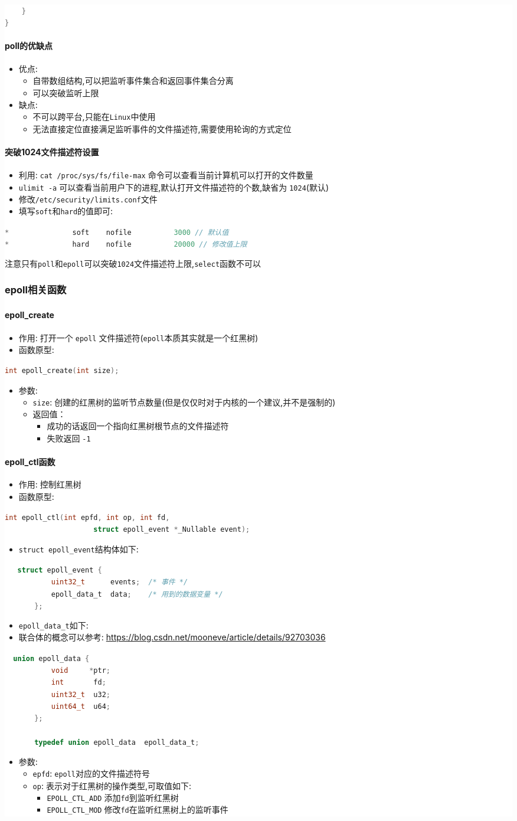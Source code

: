 ```c
    }
}
```
#### poll的优缺点
- 优点:
  - 自带数组结构,可以把监听事件集合和返回事件集合分离
  - 可以突破监听上限
- 缺点:
  - 不可以跨平台,只能在`Linux`中使用
  - 无法直接定位直接满足监听事件的文件描述符,需要使用轮询的方式定位
#### 突破1024文件描述符设置
- 利用: `cat /proc/sys/fs/file-max` 命令可以查看当前计算机可以打开的文件数量
- `ulimit -a`  可以查看当前用户下的进程,默认打开文件描述符的个数,缺省为 `1024`(默认)
- 修改`/etc/security/limits.conf`文件
- 填写`soft`和`hard`的值即可:
```c
*               soft    nofile          3000 // 默认值
*               hard    nofile          20000 // 修改值上限
```
注意只有`poll`和`epoll`可以突破`1024`文件描述符上限,`select`函数不可以
### epoll相关函数
#### epoll_create
- 作用: 打开一个 `epoll` 文件描述符(`epoll`本质其实就是一个红黑树)
- 函数原型: 
```c
int epoll_create(int size);
```
- 参数:
  - `size`: 创建的红黑树的监听节点数量(但是仅仅时对于内核的一个建议,并不是强制的)
  - 返回值：
    - 成功的话返回一个指向红黑树根节点的文件描述符
    - 失败返回 `-1`
#### epoll_ctl函数
- 作用: 控制红黑树
- 函数原型:
```c
int epoll_ctl(int epfd, int op, int fd,
                     struct epoll_event *_Nullable event);
```
- `struct epoll_event`结构体如下:
```c
   struct epoll_event {
           uint32_t      events;  /* 事件 */
           epoll_data_t  data;    /* 用到的数据变量 */
       };
```
- `epoll_data_t`如下:
- 联合体的概念可以参考: https://blog.csdn.net/mooneve/article/details/92703036
```c
  union epoll_data {
           void     *ptr;
           int       fd;
           uint32_t  u32;
           uint64_t  u64;
       };

       typedef union epoll_data  epoll_data_t;
```
- 参数:
  - `epfd`: `epoll`对应的文件描述符号
  - `op`: 表示对于红黑树的操作类型,可取值如下:
    - `EPOLL_CTL_ADD`  添加`fd`到监听红黑树
    - `EPOLL_CTL_MOD`  修改`fd`在监听红黑树上的监听事件